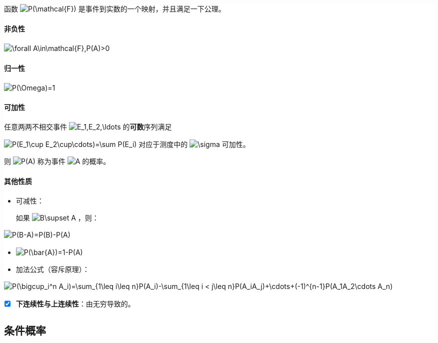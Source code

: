 函数 <img src="https://www.zhihu.com/equation?tex=P(\mathcal{F})" alt="P(\mathcal{F})" class="ee_img tr_noresize" eeimg="1">  是事件到实数的一个映射，并且满足一下公理。

#### 非负性


<img src="https://www.zhihu.com/equation?tex=\forall A\in\mathcal{F},P(A)>0
" alt="\forall A\in\mathcal{F},P(A)>0
" class="ee_img tr_noresize" eeimg="1">

#### 归一性


<img src="https://www.zhihu.com/equation?tex=P(\Omega)=1
" alt="P(\Omega)=1
" class="ee_img tr_noresize" eeimg="1">

#### 可加性

任意两两不相交事件 <img src="https://www.zhihu.com/equation?tex=E_1,E_2,\ldots" alt="E_1,E_2,\ldots" class="ee_img tr_noresize" eeimg="1"> 的**可数**序列满足

<img src="https://www.zhihu.com/equation?tex=P(E_1\cup E_2\cup\cdots)=\sum P(E_i)
" alt="P(E_1\cup E_2\cup\cdots)=\sum P(E_i)
" class="ee_img tr_noresize" eeimg="1">
对应于测度中的 <img src="https://www.zhihu.com/equation?tex=\sigma" alt="\sigma" class="ee_img tr_noresize" eeimg="1"> 可加性。

则 <img src="https://www.zhihu.com/equation?tex=P(A)" alt="P(A)" class="ee_img tr_noresize" eeimg="1"> 称为事件 <img src="https://www.zhihu.com/equation?tex=A" alt="A" class="ee_img tr_noresize" eeimg="1"> 的概率。

#### 其他性质

* 可减性：

  如果 <img src="https://www.zhihu.com/equation?tex=B\supset A" alt="B\supset A" class="ee_img tr_noresize" eeimg="1"> ，则：

<img src="https://www.zhihu.com/equation?tex=P(B-A)=P(B)-P(A)
  " alt="P(B-A)=P(B)-P(A)
  " class="ee_img tr_noresize" eeimg="1">

*  <img src="https://www.zhihu.com/equation?tex=P(\bar{A})=1-P(A)" alt="P(\bar{A})=1-P(A)" class="ee_img tr_noresize" eeimg="1"> 

* 加法公式（容斥原理）：

<img src="https://www.zhihu.com/equation?tex=P(\bigcup_i^n A_i)=\sum_{1\leq i\leq n}P(A_i)-\sum_{1\leq i < j\leq n}P(A_iA_j)+\cdots+(-1)^{n-1}P(A_1A_2\cdots A_n)
  " alt="P(\bigcup_i^n A_i)=\sum_{1\leq i\leq n}P(A_i)-\sum_{1\leq i < j\leq n}P(A_iA_j)+\cdots+(-1)^{n-1}P(A_1A_2\cdots A_n)
  " class="ee_img tr_noresize" eeimg="1">

* [x] **下连续性与上连续性**：由无穷导致的。



## 条件概率

